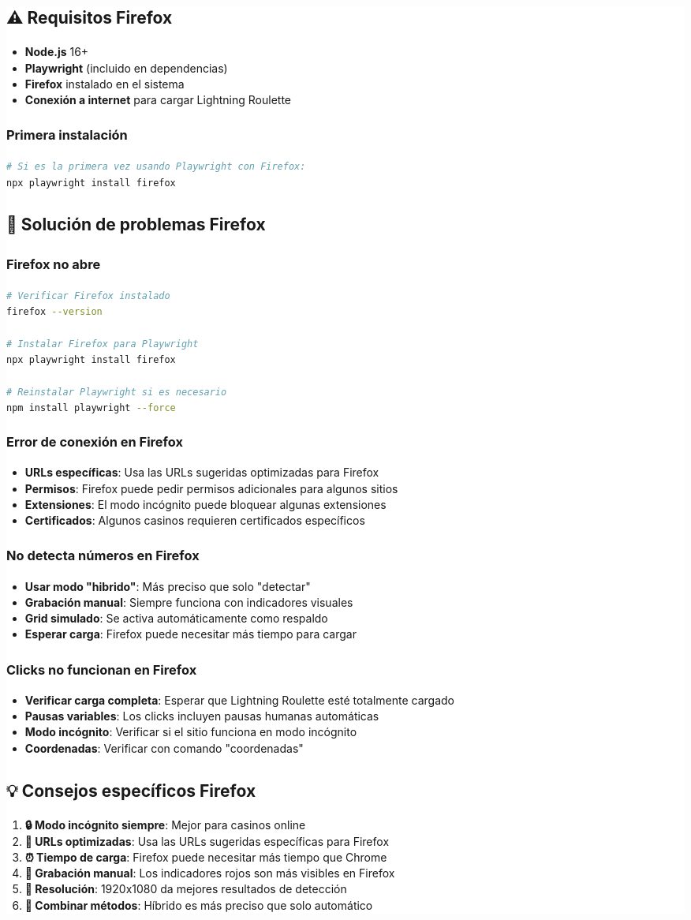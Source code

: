 ## ⚠️ Requisitos Firefox

- **Node.js** 16+
- **Playwright** (incluido en dependencias)
- **Firefox** instalado en el sistema
- **Conexión a internet** para cargar Lightning Roulette

### Primera instalación
```bash
# Si es la primera vez usando Playwright con Firefox:
npx playwright install firefox
```

## 🐛 Solución de problemas Firefox

### Firefox no abre
```bash
# Verificar Firefox instalado
firefox --version

# Instalar Firefox para Playwright
npx playwright install firefox

# Reinstalar Playwright si es necesario
npm install playwright --force
```

### Error de conexión en Firefox
- **URLs específicas**: Usa las URLs sugeridas optimizadas para Firefox
- **Permisos**: Firefox puede pedir permisos adicionales para algunos sitios
- **Extensiones**: El modo incógnito puede bloquear algunas extensiones
- **Certificados**: Algunos casinos requieren certificados específicos

### No detecta números en Firefox
- **Usar modo "hibrido"**: Más preciso que solo "detectar"
- **Grabación manual**: Siempre funciona con indicadores visuales
- **Grid simulado**: Se activa automáticamente como respaldo
- **Esperar carga**: Firefox puede necesitar más tiempo para cargar

### Clicks no funcionan en Firefox
- **Verificar carga completa**: Esperar que Lightning Roulette esté totalmente cargado
- **Pausas variables**: Los clicks incluyen pausas humanas automáticas
- **Modo incógnito**: Verificar si el sitio funciona en modo incógnito
- **Coordenadas**: Verificar con comando "coordenadas"

## 💡 Consejos específicos Firefox

1. **🔒 Modo incógnito siempre**: Mejor para casinos online
2. **🦊 URLs optimizadas**: Usa las URLs sugeridas específicas para Firefox
3. **⏰ Tiempo de carga**: Firefox puede necesitar más tiempo que Chrome
4. **🎯 Grabación manual**: Los indicadores rojos son más visibles en Firefox
5. **📐 Resolución**: 1920x1080 da mejores resultados de detección
6. **🔄 Combinar métodos**: Híbrido es más preciso que solo automático
